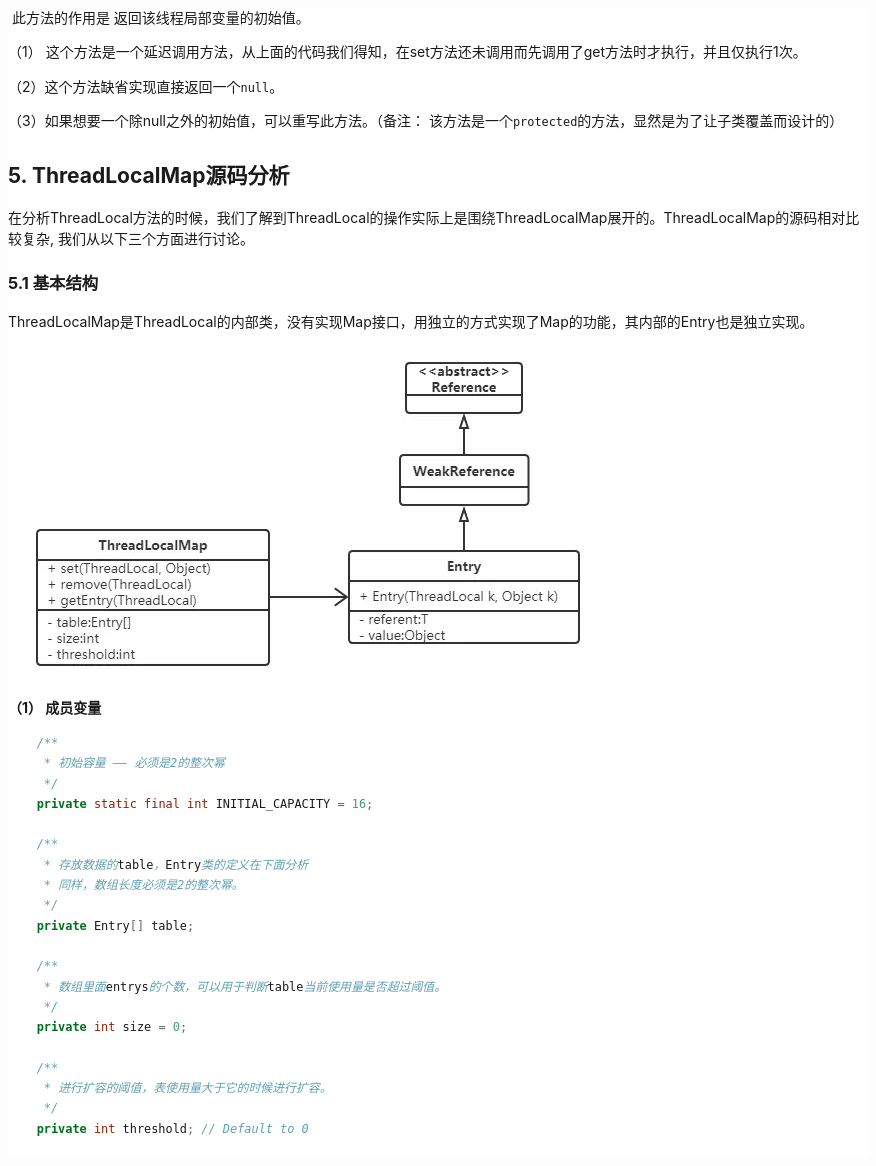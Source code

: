 ​	此方法的作用是 返回该线程局部变量的初始值。

（1） 这个方法是一个延迟调用方法，从上面的代码我们得知，在set方法还未调用而先调用了get方法时才执行，并且仅执行1次。

（2）这个方法缺省实现直接返回一个``null``。

（3）如果想要一个除null之外的初始值，可以重写此方法。（备注： 该方法是一个``protected``的方法，显然是为了让子类覆盖而设计的）




## 5. ThreadLocalMap源码分析

​	在分析ThreadLocal方法的时候，我们了解到ThreadLocal的操作实际上是围绕ThreadLocalMap展开的。ThreadLocalMap的源码相对比较复杂, 我们从以下三个方面进行讨论。

### 5.1 基本结构

​	ThreadLocalMap是ThreadLocal的内部类，没有实现Map接口，用独立的方式实现了Map的功能，其内部的Entry也是独立实现。



   ![1574266262577](img\005.png)

**（1） 成员变量**

```java
    /**
     * 初始容量 —— 必须是2的整次幂
     */
    private static final int INITIAL_CAPACITY = 16;

    /**
     * 存放数据的table，Entry类的定义在下面分析
     * 同样，数组长度必须是2的整次幂。
     */
    private Entry[] table;

    /**
     * 数组里面entrys的个数，可以用于判断table当前使用量是否超过阈值。
     */
    private int size = 0;

    /**
     * 进行扩容的阈值，表使用量大于它的时候进行扩容。
     */
    private int threshold; // Default to 0
    
```
